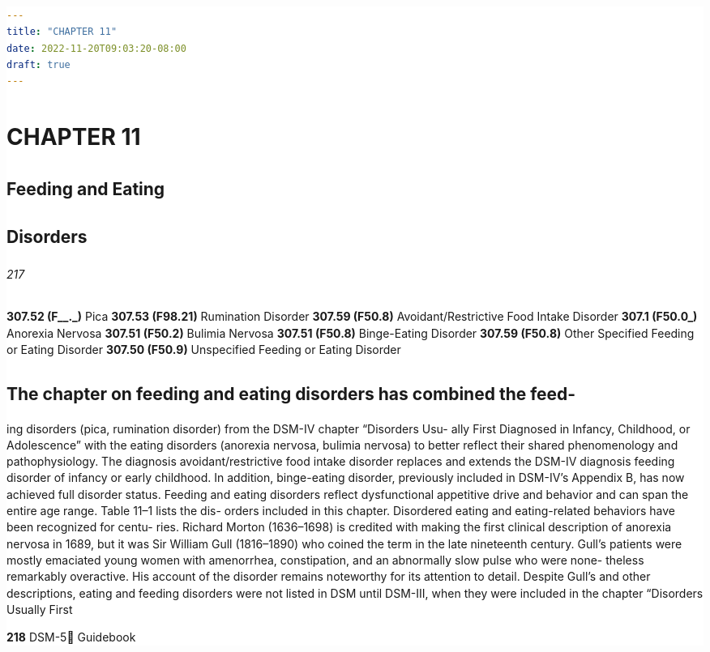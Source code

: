 ```yaml
---
title: "CHAPTER 11"
date: 2022-11-20T09:03:20-08:00
draft: true
---
```


# CHAPTER 11

## Feeding and Eating

## Disorders

###### 217

**307.52 (F__._)** Pica
**307.53 (F98.21)** Rumination Disorder
**307.59 (F50.8)** Avoidant/Restrictive Food Intake Disorder
**307.1 (F50.0_)** Anorexia Nervosa
**307.51 (F50.2)** Bulimia Nervosa
**307.51 (F50.8)** Binge-Eating Disorder
**307.59 (F50.8)** Other Specified Feeding or Eating Disorder
**307.50 (F50.9)** Unspecified Feeding or Eating Disorder

## The chapter on feeding and eating disorders has combined the feed-

ing disorders (pica, rumination disorder) from the DSM-IV chapter “Disorders Usu-
ally First Diagnosed in Infancy, Childhood, or Adolescence” with the eating disorders
(anorexia nervosa, bulimia nervosa) to better reflect their shared phenomenology and
pathophysiology. The diagnosis avoidant/restrictive food intake disorder replaces
and extends the DSM-IV diagnosis feeding disorder of infancy or early childhood. In
addition, binge-eating disorder, previously included in DSM-IV’s Appendix B, has
now achieved full disorder status. Feeding and eating disorders reflect dysfunctional
appetitive drive and behavior and can span the entire age range. Table 11–1 lists the dis-
orders included in this chapter.
Disordered eating and eating-related behaviors have been recognized for centu-
ries. Richard Morton (1636–1698) is credited with making the first clinical description
of anorexia nervosa in 1689, but it was Sir William Gull (1816–1890) who coined the
term in the late nineteenth century. Gull’s patients were mostly emaciated young
women with amenorrhea, constipation, and an abnormally slow pulse who were none-
theless remarkably overactive. His account of the disorder remains noteworthy for its
attention to detail.
Despite Gull’s and other descriptions, eating and feeding disorders were not listed
in DSM until DSM-III, when they were included in the chapter “Disorders Usually First


**218** DSM-5 Guidebook
